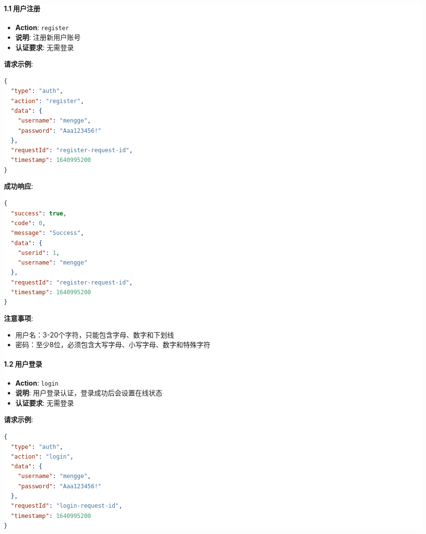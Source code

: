 #### 1.1 用户注册
- **Action**: `register`
- **说明**: 注册新用户账号
- **认证要求**: 无需登录

**请求示例**:
```json
{
  "type": "auth",
  "action": "register",
  "data": {
    "username": "mengge",
    "password": "Aaa123456!"
  },
  "requestId": "register-request-id",
  "timestamp": 1640995200
}
```

**成功响应**:
```json
{
  "success": true,
  "code": 0,
  "message": "Success",
  "data": {
    "userid": 1,
    "username": "mengge"
  },
  "requestId": "register-request-id",
  "timestamp": 1640995200
}
```

**注意事项**:
- 用户名：3-20个字符，只能包含字母、数字和下划线
- 密码：至少8位，必须包含大写字母、小写字母、数字和特殊字符

#### 1.2 用户登录
- **Action**: `login`
- **说明**: 用户登录认证，登录成功后会设置在线状态
- **认证要求**: 无需登录

**请求示例**:
```json
{
  "type": "auth",
  "action": "login",
  "data": {
    "username": "mengge",
    "password": "Aaa123456!"
  },
  "requestId": "login-request-id",
  "timestamp": 1640995200
}
```
